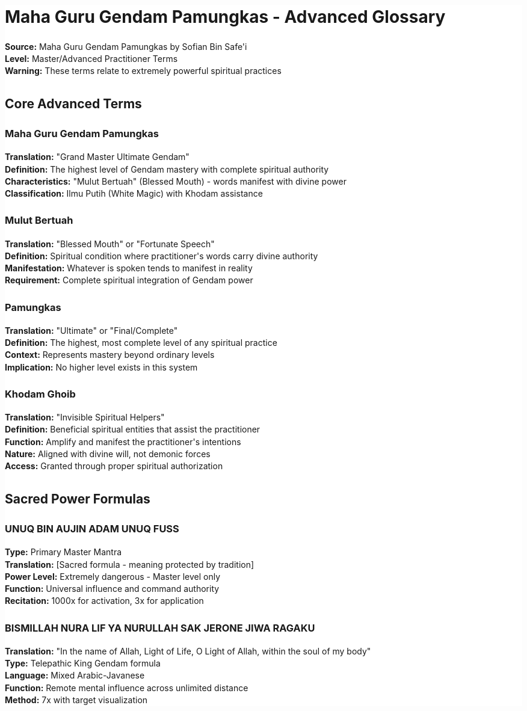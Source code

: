 # Maha Guru Gendam Pamungkas - Advanced Glossary

**Source:** Maha Guru Gendam Pamungkas by Sofian Bin Safe'i  
**Level:** Master/Advanced Practitioner Terms  
**Warning:** These terms relate to extremely powerful spiritual practices

## Core Advanced Terms

### **Maha Guru Gendam Pamungkas**
**Translation:** "Grand Master Ultimate Gendam"  
**Definition:** The highest level of Gendam mastery with complete spiritual authority  
**Characteristics:** "Mulut Bertuah" (Blessed Mouth) - words manifest with divine power  
**Classification:** Ilmu Putih (White Magic) with Khodam assistance  

### **Mulut Bertuah**
**Translation:** "Blessed Mouth" or "Fortunate Speech"  
**Definition:** Spiritual condition where practitioner's words carry divine authority  
**Manifestation:** Whatever is spoken tends to manifest in reality  
**Requirement:** Complete spiritual integration of Gendam power  

### **Pamungkas**
**Translation:** "Ultimate" or "Final/Complete"  
**Definition:** The highest, most complete level of any spiritual practice  
**Context:** Represents mastery beyond ordinary levels  
**Implication:** No higher level exists in this system  

### **Khodam Ghoib**
**Translation:** "Invisible Spiritual Helpers"  
**Definition:** Beneficial spiritual entities that assist the practitioner  
**Function:** Amplify and manifest the practitioner's intentions  
**Nature:** Aligned with divine will, not demonic forces  
**Access:** Granted through proper spiritual authorization  

## Sacred Power Formulas

### **UNUQ BIN AUJIN ADAM UNUQ FUSS**
**Type:** Primary Master Mantra  
**Translation:** [Sacred formula - meaning protected by tradition]  
**Power Level:** Extremely dangerous - Master level only  
**Function:** Universal influence and command authority  
**Recitation:** 1000x for activation, 3x for application  

### **BISMILLAH NURA LIF YA NURULLAH SAK JERONE JIWA RAGAKU**
**Translation:** "In the name of Allah, Light of Life, O Light of Allah, within the soul of my body"  
**Type:** Telepathic King Gendam formula  
**Language:** Mixed Arabic-Javanese  
**Function:** Remote mental influence across unlimited distance  
**Method:** 7x with target visualization  
